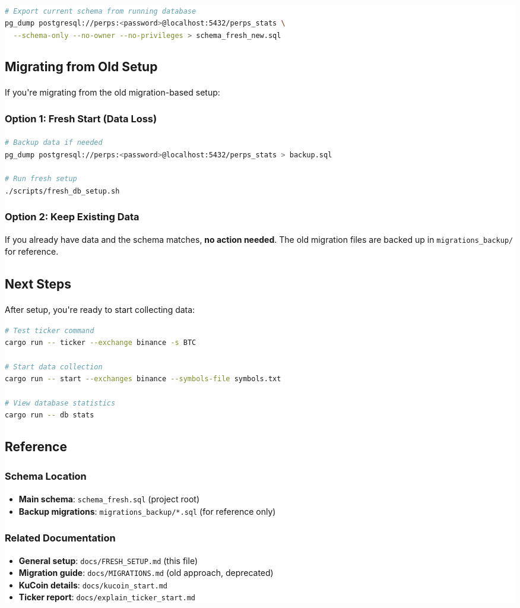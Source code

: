 ```bash
# Export current schema from running database
pg_dump postgresql://perps:<password>@localhost:5432/perps_stats \
  --schema-only --no-owner --no-privileges > schema_fresh_new.sql
```

## Migrating from Old Setup

If you're migrating from the old migration-based setup:

### Option 1: Fresh Start (Data Loss)

```bash
# Backup data if needed
pg_dump postgresql://perps:<password>@localhost:5432/perps_stats > backup.sql

# Run fresh setup
./scripts/fresh_db_setup.sh
```

### Option 2: Keep Existing Data

If you already have data and the schema matches, **no action needed**. The old migration files are backed up in `migrations_backup/` for reference.

## Next Steps

After setup, you're ready to start collecting data:

```bash
# Test ticker command
cargo run -- ticker --exchange binance -s BTC

# Start data collection
cargo run -- start --exchanges binance --symbols-file symbols.txt

# View database statistics
cargo run -- db stats
```

## Reference

### Schema Location

- **Main schema**: `schema_fresh.sql` (project root)
- **Backup migrations**: `migrations_backup/*.sql` (for reference only)

### Related Documentation

- **General setup**: `docs/FRESH_SETUP.md` (this file)
- **Migration guide**: `docs/MIGRATIONS.md` (old approach, deprecated)
- **KuCoin details**: `docs/kucoin_start.md`
- **Ticker report**: `docs/explain_ticker_start.md`
